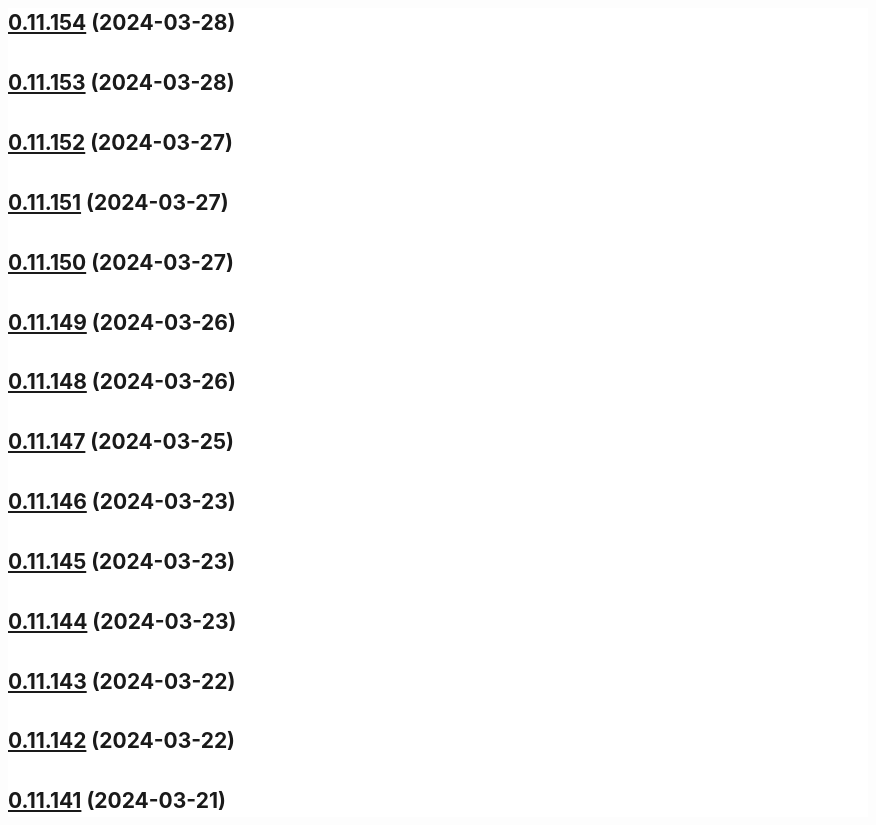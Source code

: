 ## [0.11.154](https://github.com/sonarwatch/portfolio/compare/plugins-0.11.153...plugins-0.11.154) (2024-03-28)

## [0.11.153](https://github.com/sonarwatch/portfolio/compare/plugins-0.11.152...plugins-0.11.153) (2024-03-28)

## [0.11.152](https://github.com/sonarwatch/portfolio/compare/plugins-0.11.151...plugins-0.11.152) (2024-03-27)

## [0.11.151](https://github.com/sonarwatch/portfolio/compare/plugins-0.11.150...plugins-0.11.151) (2024-03-27)

## [0.11.150](https://github.com/sonarwatch/portfolio/compare/plugins-0.11.149...plugins-0.11.150) (2024-03-27)

## [0.11.149](https://github.com/sonarwatch/portfolio/compare/plugins-0.11.148...plugins-0.11.149) (2024-03-26)

## [0.11.148](https://github.com/sonarwatch/portfolio/compare/plugins-0.11.147...plugins-0.11.148) (2024-03-26)

## [0.11.147](https://github.com/sonarwatch/portfolio/compare/plugins-0.11.146...plugins-0.11.147) (2024-03-25)

## [0.11.146](https://github.com/sonarwatch/portfolio/compare/plugins-0.11.145...plugins-0.11.146) (2024-03-23)

## [0.11.145](https://github.com/sonarwatch/portfolio/compare/plugins-0.11.144...plugins-0.11.145) (2024-03-23)

## [0.11.144](https://github.com/sonarwatch/portfolio/compare/plugins-0.11.143...plugins-0.11.144) (2024-03-23)

## [0.11.143](https://github.com/sonarwatch/portfolio/compare/plugins-0.11.142...plugins-0.11.143) (2024-03-22)

## [0.11.142](https://github.com/sonarwatch/portfolio/compare/plugins-0.11.141...plugins-0.11.142) (2024-03-22)

## [0.11.141](https://github.com/sonarwatch/portfolio/compare/plugins-0.11.140...plugins-0.11.141) (2024-03-21)
